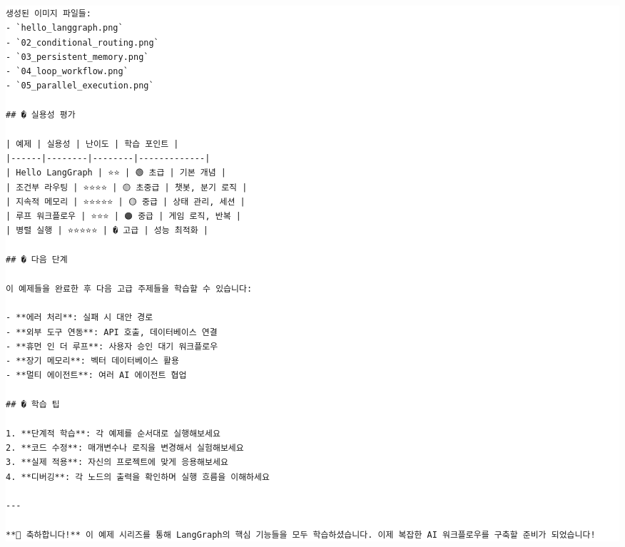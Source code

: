 ```
생성된 이미지 파일들:
- `hello_langgraph.png`
- `02_conditional_routing.png`
- `03_persistent_memory.png`
- `04_loop_workflow.png`
- `05_parallel_execution.png`

## � 실용성 평가

| 예제 | 실용성 | 난이도 | 학습 포인트 |
|------|--------|--------|-------------|
| Hello LangGraph | ⭐⭐ | 🟢 초급 | 기본 개념 |
| 조건부 라우팅 | ⭐⭐⭐⭐ | 🟡 초중급 | 챗봇, 분기 로직 |
| 지속적 메모리 | ⭐⭐⭐⭐⭐ | 🟡 중급 | 상태 관리, 세션 |
| 루프 워크플로우 | ⭐⭐⭐ | 🟠 중급 | 게임 로직, 반복 |
| 병렬 실행 | ⭐⭐⭐⭐⭐ | � 고급 | 성능 최적화 |

## � 다음 단계

이 예제들을 완료한 후 다음 고급 주제들을 학습할 수 있습니다:

- **에러 처리**: 실패 시 대안 경로
- **외부 도구 연동**: API 호출, 데이터베이스 연결
- **휴먼 인 더 루프**: 사용자 승인 대기 워크플로우
- **장기 메모리**: 벡터 데이터베이스 활용
- **멀티 에이전트**: 여러 AI 에이전트 협업

## � 학습 팁

1. **단계적 학습**: 각 예제를 순서대로 실행해보세요
2. **코드 수정**: 매개변수나 로직을 변경해서 실험해보세요
3. **실제 적용**: 자신의 프로젝트에 맞게 응용해보세요
4. **디버깅**: 각 노드의 출력을 확인하며 실행 흐름을 이해하세요

---

**🎉 축하합니다!** 이 예제 시리즈를 통해 LangGraph의 핵심 기능들을 모두 학습하셨습니다. 이제 복잡한 AI 워크플로우를 구축할 준비가 되었습니다!
